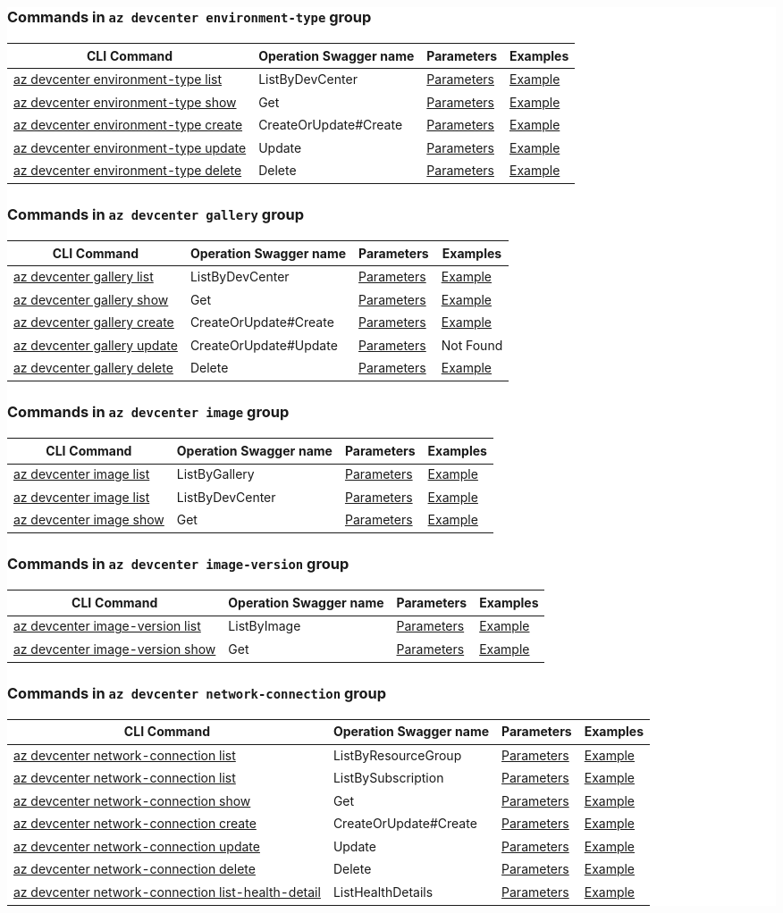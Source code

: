 ### <a name="CommandsInEnvironmentTypes">Commands in `az devcenter environment-type` group</a>
|CLI Command|Operation Swagger name|Parameters|Examples|
|---------|------------|--------|-----------|
|[az devcenter environment-type list](#EnvironmentTypesListByDevCenter)|ListByDevCenter|[Parameters](#ParametersEnvironmentTypesListByDevCenter)|[Example](#ExamplesEnvironmentTypesListByDevCenter)|
|[az devcenter environment-type show](#EnvironmentTypesGet)|Get|[Parameters](#ParametersEnvironmentTypesGet)|[Example](#ExamplesEnvironmentTypesGet)|
|[az devcenter environment-type create](#EnvironmentTypesCreateOrUpdate#Create)|CreateOrUpdate#Create|[Parameters](#ParametersEnvironmentTypesCreateOrUpdate#Create)|[Example](#ExamplesEnvironmentTypesCreateOrUpdate#Create)|
|[az devcenter environment-type update](#EnvironmentTypesUpdate)|Update|[Parameters](#ParametersEnvironmentTypesUpdate)|[Example](#ExamplesEnvironmentTypesUpdate)|
|[az devcenter environment-type delete](#EnvironmentTypesDelete)|Delete|[Parameters](#ParametersEnvironmentTypesDelete)|[Example](#ExamplesEnvironmentTypesDelete)|

### <a name="CommandsInGalleries">Commands in `az devcenter gallery` group</a>
|CLI Command|Operation Swagger name|Parameters|Examples|
|---------|------------|--------|-----------|
|[az devcenter gallery list](#GalleriesListByDevCenter)|ListByDevCenter|[Parameters](#ParametersGalleriesListByDevCenter)|[Example](#ExamplesGalleriesListByDevCenter)|
|[az devcenter gallery show](#GalleriesGet)|Get|[Parameters](#ParametersGalleriesGet)|[Example](#ExamplesGalleriesGet)|
|[az devcenter gallery create](#GalleriesCreateOrUpdate#Create)|CreateOrUpdate#Create|[Parameters](#ParametersGalleriesCreateOrUpdate#Create)|[Example](#ExamplesGalleriesCreateOrUpdate#Create)|
|[az devcenter gallery update](#GalleriesCreateOrUpdate#Update)|CreateOrUpdate#Update|[Parameters](#ParametersGalleriesCreateOrUpdate#Update)|Not Found|
|[az devcenter gallery delete](#GalleriesDelete)|Delete|[Parameters](#ParametersGalleriesDelete)|[Example](#ExamplesGalleriesDelete)|

### <a name="CommandsInImages">Commands in `az devcenter image` group</a>
|CLI Command|Operation Swagger name|Parameters|Examples|
|---------|------------|--------|-----------|
|[az devcenter image list](#ImagesListByGallery)|ListByGallery|[Parameters](#ParametersImagesListByGallery)|[Example](#ExamplesImagesListByGallery)|
|[az devcenter image list](#ImagesListByDevCenter)|ListByDevCenter|[Parameters](#ParametersImagesListByDevCenter)|[Example](#ExamplesImagesListByDevCenter)|
|[az devcenter image show](#ImagesGet)|Get|[Parameters](#ParametersImagesGet)|[Example](#ExamplesImagesGet)|

### <a name="CommandsInImageVersions">Commands in `az devcenter image-version` group</a>
|CLI Command|Operation Swagger name|Parameters|Examples|
|---------|------------|--------|-----------|
|[az devcenter image-version list](#ImageVersionsListByImage)|ListByImage|[Parameters](#ParametersImageVersionsListByImage)|[Example](#ExamplesImageVersionsListByImage)|
|[az devcenter image-version show](#ImageVersionsGet)|Get|[Parameters](#ParametersImageVersionsGet)|[Example](#ExamplesImageVersionsGet)|

### <a name="CommandsInNetworkConnections">Commands in `az devcenter network-connection` group</a>
|CLI Command|Operation Swagger name|Parameters|Examples|
|---------|------------|--------|-----------|
|[az devcenter network-connection list](#NetworkConnectionsListByResourceGroup)|ListByResourceGroup|[Parameters](#ParametersNetworkConnectionsListByResourceGroup)|[Example](#ExamplesNetworkConnectionsListByResourceGroup)|
|[az devcenter network-connection list](#NetworkConnectionsListBySubscription)|ListBySubscription|[Parameters](#ParametersNetworkConnectionsListBySubscription)|[Example](#ExamplesNetworkConnectionsListBySubscription)|
|[az devcenter network-connection show](#NetworkConnectionsGet)|Get|[Parameters](#ParametersNetworkConnectionsGet)|[Example](#ExamplesNetworkConnectionsGet)|
|[az devcenter network-connection create](#NetworkConnectionsCreateOrUpdate#Create)|CreateOrUpdate#Create|[Parameters](#ParametersNetworkConnectionsCreateOrUpdate#Create)|[Example](#ExamplesNetworkConnectionsCreateOrUpdate#Create)|
|[az devcenter network-connection update](#NetworkConnectionsUpdate)|Update|[Parameters](#ParametersNetworkConnectionsUpdate)|[Example](#ExamplesNetworkConnectionsUpdate)|
|[az devcenter network-connection delete](#NetworkConnectionsDelete)|Delete|[Parameters](#ParametersNetworkConnectionsDelete)|[Example](#ExamplesNetworkConnectionsDelete)|
|[az devcenter network-connection list-health-detail](#NetworkConnectionsListHealthDetails)|ListHealthDetails|[Parameters](#ParametersNetworkConnectionsListHealthDetails)|[Example](#ExamplesNetworkConnectionsListHealthDetails)|